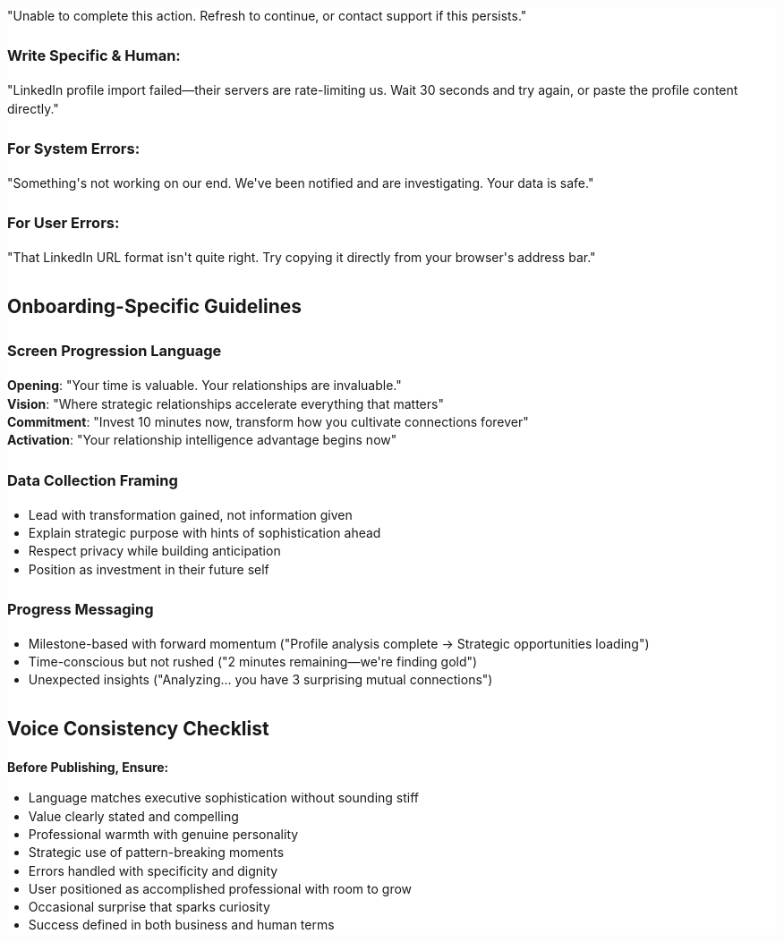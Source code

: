 "Unable to complete this action. Refresh to continue, or contact support if this persists."

### **Write Specific & Human:**

"LinkedIn profile import failed—their servers are rate-limiting us. Wait 30 seconds and try again, or paste the profile content directly."

### **For System Errors:**

"Something's not working on our end. We've been notified and are investigating. Your data is safe."

### **For User Errors:**

"That LinkedIn URL format isn't quite right. Try copying it directly from your browser's address bar."

## **Onboarding-Specific Guidelines**

### **Screen Progression Language**

**Opening**: "Your time is valuable. Your relationships are invaluable."  
**Vision**: "Where strategic relationships accelerate everything that matters"  
**Commitment**: "Invest 10 minutes now, transform how you cultivate connections forever"  
**Activation**: "Your relationship intelligence advantage begins now"

### **Data Collection Framing**

* Lead with transformation gained, not information given  
* Explain strategic purpose with hints of sophistication ahead  
* Respect privacy while building anticipation  
* Position as investment in their future self

### **Progress Messaging**

* Milestone-based with forward momentum ("Profile analysis complete → Strategic opportunities loading")  
* Time-conscious but not rushed ("2 minutes remaining—we're finding gold")  
* Unexpected insights ("Analyzing... you have 3 surprising mutual connections")

## **Voice Consistency Checklist**

**Before Publishing, Ensure:**

* Language matches executive sophistication without sounding stiff  
* Value clearly stated and compelling  
* Professional warmth with genuine personality  
* Strategic use of pattern-breaking moments  
* Errors handled with specificity and dignity  
* User positioned as accomplished professional with room to grow  
* Occasional surprise that sparks curiosity  
* Success defined in both business and human terms
